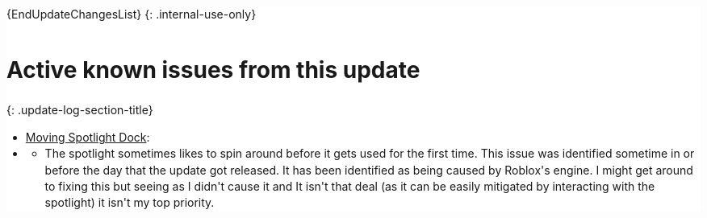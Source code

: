 {EndUpdateChangesList}
{: .internal-use-only}

# Active known issues from this update
{: .update-log-section-title}

* [Moving Spotlight Dock](/RBAP-Wiki/Wiki/Docks/Moving-Spotlight-Dock):
* * The spotlight sometimes likes to spin around before it gets used for the first time. This issue was identified sometime in or before the day that the update got released. It has been identified as being caused by Roblox's engine. I might get around to fixing this but seeing as I didn't cause it and It isn't that deal (as it can be easily mitigated by interacting with the spotlight) it isn't my top priority.